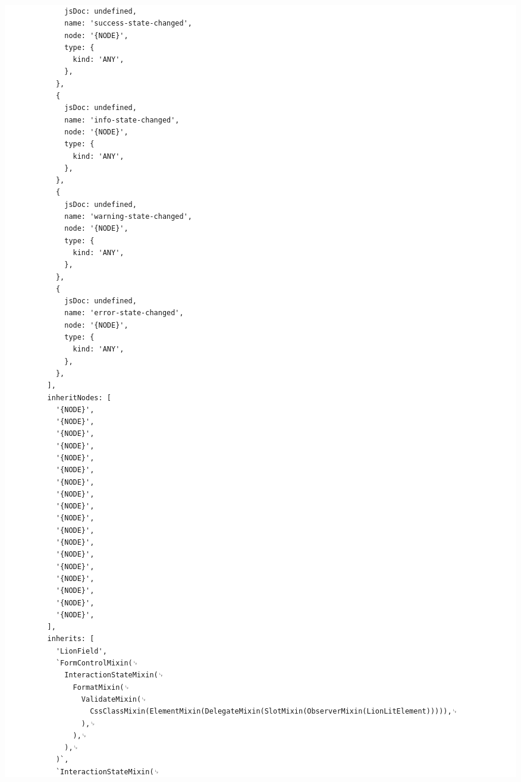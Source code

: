                   jsDoc: undefined,
                  name: 'success-state-changed',
                  node: '{NODE}',
                  type: {
                    kind: 'ANY',
                  },
                },
                {
                  jsDoc: undefined,
                  name: 'info-state-changed',
                  node: '{NODE}',
                  type: {
                    kind: 'ANY',
                  },
                },
                {
                  jsDoc: undefined,
                  name: 'warning-state-changed',
                  node: '{NODE}',
                  type: {
                    kind: 'ANY',
                  },
                },
                {
                  jsDoc: undefined,
                  name: 'error-state-changed',
                  node: '{NODE}',
                  type: {
                    kind: 'ANY',
                  },
                },
              ],
              inheritNodes: [
                '{NODE}',
                '{NODE}',
                '{NODE}',
                '{NODE}',
                '{NODE}',
                '{NODE}',
                '{NODE}',
                '{NODE}',
                '{NODE}',
                '{NODE}',
                '{NODE}',
                '{NODE}',
                '{NODE}',
                '{NODE}',
                '{NODE}',
                '{NODE}',
                '{NODE}',
                '{NODE}',
              ],
              inherits: [
                'LionField',
                `FormControlMixin(␊
                  InteractionStateMixin(␊
                    FormatMixin(␊
                      ValidateMixin(␊
                        CssClassMixin(ElementMixin(DelegateMixin(SlotMixin(ObserverMixin(LionLitElement))))),␊
                      ),␊
                    ),␊
                  ),␊
                )`,
                `InteractionStateMixin(␊